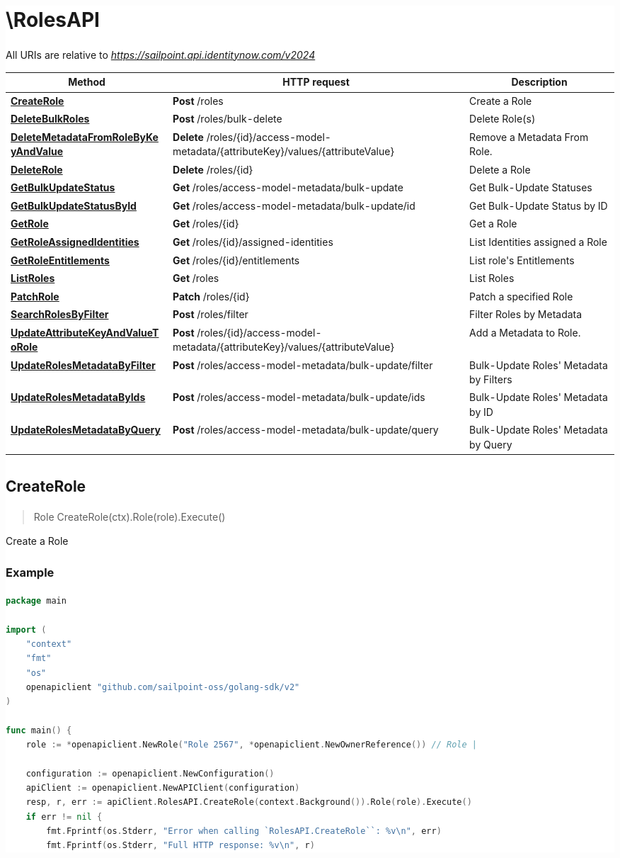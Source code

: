 # \RolesAPI

All URIs are relative to *https://sailpoint.api.identitynow.com/v2024*

Method | HTTP request | Description
------------- | ------------- | -------------
[**CreateRole**](RolesAPI.md#CreateRole) | **Post** /roles | Create a Role
[**DeleteBulkRoles**](RolesAPI.md#DeleteBulkRoles) | **Post** /roles/bulk-delete | Delete Role(s)
[**DeleteMetadataFromRoleByKeyAndValue**](RolesAPI.md#DeleteMetadataFromRoleByKeyAndValue) | **Delete** /roles/{id}/access-model-metadata/{attributeKey}/values/{attributeValue} | Remove a Metadata From Role.
[**DeleteRole**](RolesAPI.md#DeleteRole) | **Delete** /roles/{id} | Delete a Role
[**GetBulkUpdateStatus**](RolesAPI.md#GetBulkUpdateStatus) | **Get** /roles/access-model-metadata/bulk-update | Get Bulk-Update Statuses
[**GetBulkUpdateStatusById**](RolesAPI.md#GetBulkUpdateStatusById) | **Get** /roles/access-model-metadata/bulk-update/id | Get Bulk-Update Status by ID
[**GetRole**](RolesAPI.md#GetRole) | **Get** /roles/{id} | Get a Role
[**GetRoleAssignedIdentities**](RolesAPI.md#GetRoleAssignedIdentities) | **Get** /roles/{id}/assigned-identities | List Identities assigned a Role
[**GetRoleEntitlements**](RolesAPI.md#GetRoleEntitlements) | **Get** /roles/{id}/entitlements | List role&#39;s Entitlements
[**ListRoles**](RolesAPI.md#ListRoles) | **Get** /roles | List Roles
[**PatchRole**](RolesAPI.md#PatchRole) | **Patch** /roles/{id} | Patch a specified Role
[**SearchRolesByFilter**](RolesAPI.md#SearchRolesByFilter) | **Post** /roles/filter | Filter Roles by Metadata
[**UpdateAttributeKeyAndValueToRole**](RolesAPI.md#UpdateAttributeKeyAndValueToRole) | **Post** /roles/{id}/access-model-metadata/{attributeKey}/values/{attributeValue} | Add a Metadata to Role.
[**UpdateRolesMetadataByFilter**](RolesAPI.md#UpdateRolesMetadataByFilter) | **Post** /roles/access-model-metadata/bulk-update/filter | Bulk-Update Roles&#39; Metadata by Filters
[**UpdateRolesMetadataByIds**](RolesAPI.md#UpdateRolesMetadataByIds) | **Post** /roles/access-model-metadata/bulk-update/ids | Bulk-Update Roles&#39; Metadata by ID
[**UpdateRolesMetadataByQuery**](RolesAPI.md#UpdateRolesMetadataByQuery) | **Post** /roles/access-model-metadata/bulk-update/query | Bulk-Update Roles&#39; Metadata by Query



## CreateRole

> Role CreateRole(ctx).Role(role).Execute()

Create a Role



### Example

```go
package main

import (
	"context"
	"fmt"
	"os"
	openapiclient "github.com/sailpoint-oss/golang-sdk/v2"
)

func main() {
	role := *openapiclient.NewRole("Role 2567", *openapiclient.NewOwnerReference()) // Role | 

	configuration := openapiclient.NewConfiguration()
	apiClient := openapiclient.NewAPIClient(configuration)
	resp, r, err := apiClient.RolesAPI.CreateRole(context.Background()).Role(role).Execute()
	if err != nil {
		fmt.Fprintf(os.Stderr, "Error when calling `RolesAPI.CreateRole``: %v\n", err)
		fmt.Fprintf(os.Stderr, "Full HTTP response: %v\n", r)
```